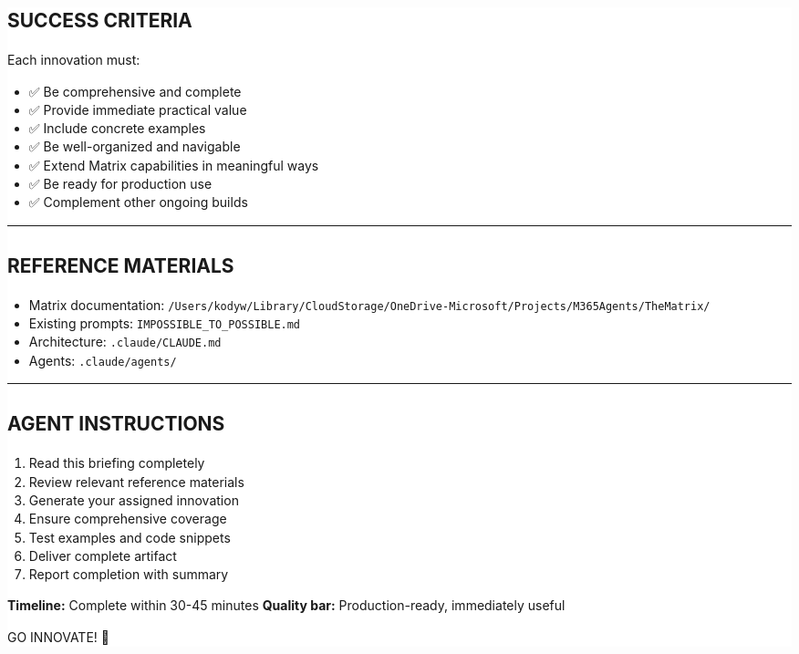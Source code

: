 ## SUCCESS CRITERIA

Each innovation must:
- ✅ Be comprehensive and complete
- ✅ Provide immediate practical value
- ✅ Include concrete examples
- ✅ Be well-organized and navigable
- ✅ Extend Matrix capabilities in meaningful ways
- ✅ Be ready for production use
- ✅ Complement other ongoing builds

---

## REFERENCE MATERIALS

- Matrix documentation: `/Users/kodyw/Library/CloudStorage/OneDrive-Microsoft/Projects/M365Agents/TheMatrix/`
- Existing prompts: `IMPOSSIBLE_TO_POSSIBLE.md`
- Architecture: `.claude/CLAUDE.md`
- Agents: `.claude/agents/`

---

## AGENT INSTRUCTIONS

1. Read this briefing completely
2. Review relevant reference materials
3. Generate your assigned innovation
4. Ensure comprehensive coverage
5. Test examples and code snippets
6. Deliver complete artifact
7. Report completion with summary

**Timeline:** Complete within 30-45 minutes
**Quality bar:** Production-ready, immediately useful

GO INNOVATE! 🚀
